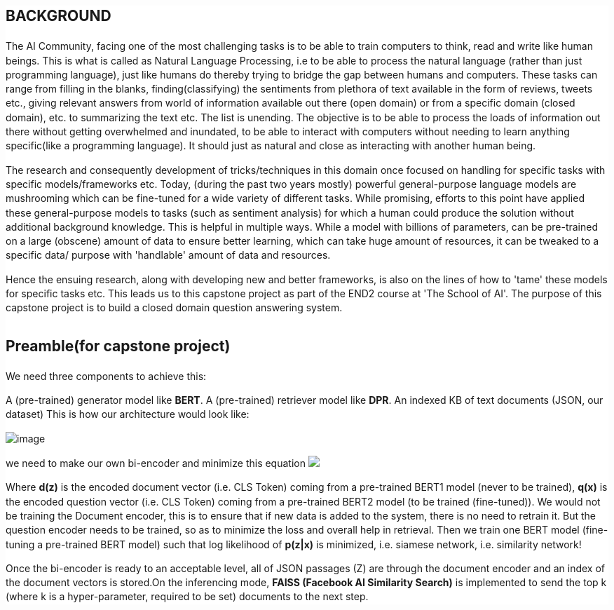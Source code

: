 ## BACKGROUND
The AI Community, facing one of the most challenging tasks is to be able to train computers to think, read and write like human beings. This is what is called as Natural Language Processing, i.e to be able to process the natural language (rather than just programming language), just like humans do thereby trying to bridge the gap between humans and computers. These tasks can range from filling in the blanks, finding(classifying) the sentiments from plethora of text available in the form of reviews, tweets etc., giving relevant answers from world of information available out there (open domain) or from a specific domain (closed domain), etc. to summarizing the text etc. The list is unending. The objective is to be able to process the loads of information out there without getting overwhelmed and inundated, to be able to interact with computers without needing to learn anything specific(like a programming language). It should just as natural and close as interacting with another human being.

The research and consequently development of tricks/techniques in this domain once focused on handling for specific tasks with specific models/frameworks etc. Today, (during the past two years mostly) powerful general-purpose language models are mushrooming which can be fine-tuned for a wide variety of different tasks. While promising, efforts to this point have applied these general-purpose models to tasks (such as sentiment analysis) for which a human could produce the solution without additional background knowledge. This is helpful in multiple ways. While a model with billions of parameters, can be pre-trained on a large (obscene) amount of data to ensure better learning, which can take huge amount of resources, it can be tweaked to a specific data/ purpose with 'handlable' amount of data and resources. 

Hence the ensuing research, along with developing new and better frameworks, is also on the lines of how to 'tame' these models for specific tasks etc. This leads us to this capstone project as part of the END2 course at 'The School of AI'. The purpose of this capstone project is to build a closed domain question answering system.

## Preamble(for capstone project)

We need three components to achieve this:

A (pre-trained) generator model like **BERT**.
A (pre-trained) retriever model like **DPR**.
An indexed KB of text documents (JSON, our dataset)
This is how our architecture would look like:

![image](https://user-images.githubusercontent.com/82941475/131240796-8ab81846-de2a-466c-9463-530a6b47a9e3.png)


we need to make our own bi-encoder and minimize this equation <img src="https://render.githubusercontent.com/render/math?math=p(z|x) \propto e^{d(z)^Tq(x)}">

Where  **d(z)** is the encoded document vector (i.e. CLS Token) coming from a pre-trained BERT1 model (never to be trained), **q(x)** is the encoded question vector (i.e. CLS Token) coming from a pre-trained BERT2 model (to be trained (fine-tuned)). We would not be training the Document encoder, this is to ensure that if new data is added to the system, there is no need to retrain it. But the question encoder needs to be trained, so as to minimize the loss and overall help in retrieval.
Then we train one BERT model (fine-tuning a pre-trained BERT model) such that log likelihood of **p(z|x)** is minimized, i.e. siamese network, i.e. similarity network!

Once the bi-encoder is ready to an acceptable level, all of JSON passages (Z) are through the document encoder and an index of the document vectors is stored.On the inferencing mode, **FAISS (Facebook AI Similarity Search)** is implemented to send the top k (where k is a hyper-parameter, required to be set) documents to the next step.</br>

